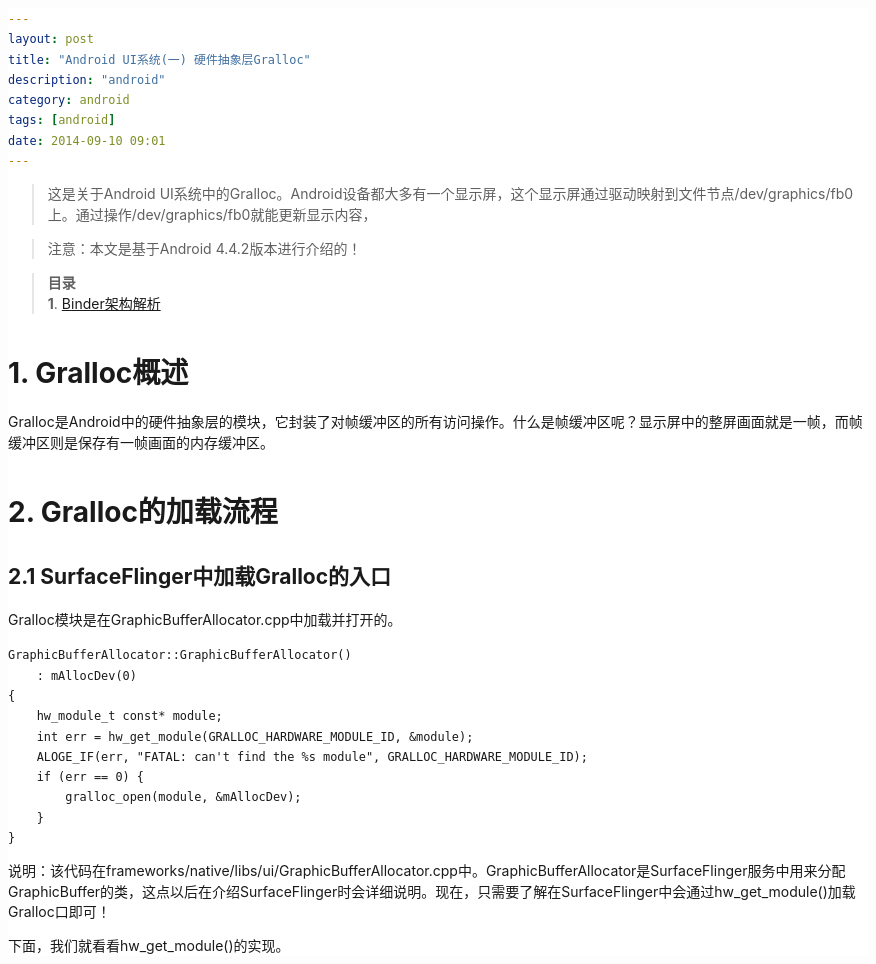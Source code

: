```yaml
---
layout: post
title: "Android UI系统(一) 硬件抽象层Gralloc"
description: "android"
category: android
tags: [android]
date: 2014-09-10 09:01
---
```



> 这是关于Android UI系统中的Gralloc。Android设备都大多有一个显示屏，这个显示屏通过驱动映射到文件节点/dev/graphics/fb0上。通过操作/dev/graphics/fb0就能更新显示内容，

> 注意：本文是基于Android 4.4.2版本进行介绍的！

> **目录**  
> **1**. [Binder架构解析](#anchor1)  



<a name="anchor1"></a>
# 1. Gralloc概述

Gralloc是Android中的硬件抽象层的模块，它封装了对帧缓冲区的所有访问操作。什么是帧缓冲区呢？显示屏中的整屏画面就是一帧，而帧缓冲区则是保存有一帧画面的内存缓冲区。




<a name="anchor2"></a>
# 2. Gralloc的加载流程

<a name="anchor2_1"></a>
## 2.1 SurfaceFlinger中加载Gralloc的入口

Gralloc模块是在GraphicBufferAllocator.cpp中加载并打开的。

    GraphicBufferAllocator::GraphicBufferAllocator()
        : mAllocDev(0)
    {
        hw_module_t const* module;
        int err = hw_get_module(GRALLOC_HARDWARE_MODULE_ID, &module);
        ALOGE_IF(err, "FATAL: can't find the %s module", GRALLOC_HARDWARE_MODULE_ID);
        if (err == 0) {
            gralloc_open(module, &mAllocDev);
        }   
    }

说明：该代码在frameworks/native/libs/ui/GraphicBufferAllocator.cpp中。GraphicBufferAllocator是SurfaceFlinger服务中用来分配GraphicBuffer的类，这点以后在介绍SurfaceFlinger时会详细说明。现在，只需要了解在SurfaceFlinger中会通过hw_get_module()加载Gralloc口即可！

下面，我们就看看hw_get_module()的实现。
